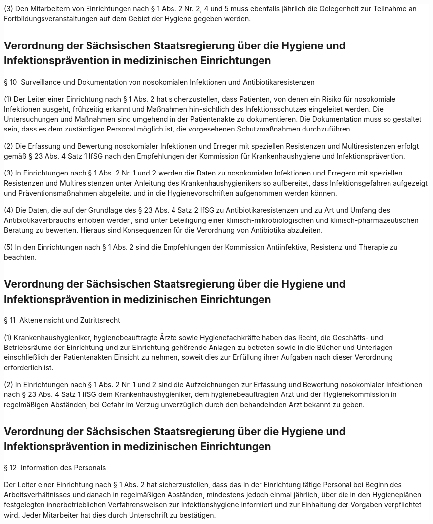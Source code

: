 (3) Den Mitarbeitern von Einrichtungen nach § 1 Abs. 2 Nr. 2, 4 und 5 muss ebenfalls jährlich die Gelegenheit zur Teilnahme an Fortbildungsveranstaltungen auf dem Gebiet der Hygiene gegeben werden.


## Verordnung der Sächsischen Staatsregierung über die Hygiene und Infektionsprävention in medizinischen Einrichtungen 

 § 10  Surveillance und Dokumentation von nosokomialen Infektionen und Antibiotikaresistenzen

(1) Der Leiter einer Einrichtung nach § 1 Abs. 2 hat sicherzustellen, dass Patienten, von denen ein Risiko für nosokomiale Infektionen ausgeht, frühzeitig erkannt und Maßnahmen hin-sichtlich des Infektionsschutzes eingeleitet werden. Die Untersuchungen und Maßnahmen sind umgehend in der Patientenakte zu dokumentieren. Die Dokumentation muss so gestaltet sein, dass es dem zuständigen Personal möglich ist, die vorgesehenen Schutzmaßnahmen durchzuführen.

(2) Die Erfassung und Bewertung nosokomialer Infektionen und Erreger mit speziellen Resistenzen und Multiresistenzen erfolgt gemäß § 23 Abs. 4 Satz 1 
        IfSG nach den Empfehlungen der Kommission für Krankenhaushygiene und Infektionsprävention.

(3) In Einrichtungen nach § 1 Abs. 2 Nr. 1 und 2 werden die Daten zu nosokomialen Infektionen und Erregern mit speziellen Resistenzen und Multiresistenzen unter Anleitung des Krankenhaushygienikers so aufbereitet, dass Infektionsgefahren aufgezeigt und Präventionsmaßnahmen abgeleitet und in die Hygienevorschriften aufgenommen werden können.

(4) Die Daten, die auf der Grundlage des § 23 Abs. 4 Satz 2 
IfSG zu Antibiotikaresistenzen und zu Art und Umfang des Antibiotikaverbrauchs erhoben werden, sind unter Beteiligung einer klinisch-mikrobiologischen und klinisch-pharmazeutischen Beratung zu bewerten. Hieraus sind Konsequenzen für die Verordnung von Antibiotika abzuleiten.

(5) In den Einrichtungen nach § 1 Abs. 2 sind die Empfehlungen der Kommission Antiinfektiva, Resistenz und Therapie zu beachten.


## Verordnung der Sächsischen Staatsregierung über die Hygiene und Infektionsprävention in medizinischen Einrichtungen 

 § 11  Akteneinsicht und Zutrittsrecht

(1) Krankenhaushygieniker, hygienebeauftragte Ärzte sowie Hygienefachkräfte haben das Recht, die Geschäfts- und Betriebsräume der Einrichtung und zur Einrichtung gehörende Anlagen zu betreten sowie in die Bücher und Unterlagen einschließlich der Patientenakten Einsicht zu nehmen, soweit dies zur Erfüllung ihrer Aufgaben nach dieser Verordnung erforderlich ist.

(2) In Einrichtungen nach § 1 Abs. 2 Nr. 1 und 2 sind die Aufzeichnungen zur Erfassung und Bewertung nosokomialer Infektionen nach § 23 Abs. 4 Satz 1 
        IfSG dem Krankenhaushygieniker, dem hygienebeauftragten Arzt und der Hygienekommission in regelmäßigen Abständen, bei Gefahr im Verzug unverzüglich durch den behandelnden Arzt bekannt zu geben.


## Verordnung der Sächsischen Staatsregierung über die Hygiene und Infektionsprävention in medizinischen Einrichtungen 

 § 12  Information des Personals

Der Leiter einer Einrichtung nach § 1 Abs. 2 hat sicherzustellen, dass das in der Einrichtung tätige Personal bei Beginn des Arbeitsverhältnisses und danach in regelmäßigen Abständen, mindestens jedoch einmal jährlich, über die in den Hygieneplänen festgelegten innerbetrieblichen Verfahrensweisen zur Infektionshygiene informiert und zur Einhaltung der Vorgaben verpflichtet wird. Jeder Mitarbeiter hat dies durch Unterschrift zu bestätigen.
